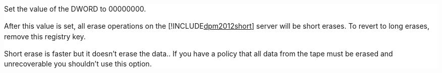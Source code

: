 Set the value of the DWORD to 00000000.

After this value is set, all erase operations on the [!INCLUDE[dpm2012short](./Token/dpm2012short_md.md)] server will be short erases. To revert to long erases, remove this registry key.

Short erase is faster but it doesn’t erase the data.. If you have a policy that all data from the tape must be erased and unrecoverable you shouldn’t use this option.


